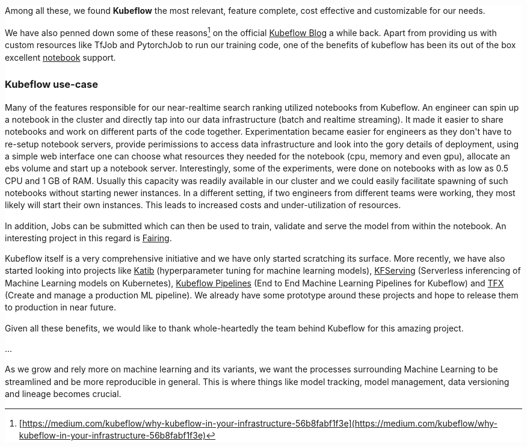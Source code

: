 Among all these, we found **Kubeflow** the most relevant, feature complete,
cost effective and customizable for our needs.

We have also penned down some of these reasons[^kfreasons] on  the official
[Kubeflow Blog](https://medium.com/kubeflow/) a while back. Apart from providing
us with custom resources like TfJob and PytorchJob to run our training code,
one of the benefits of kubeflow has been its out of the box excellent
[notebook](https://jupyter.org) support.

### Kubeflow use-case

Many of the features responsible for our
near-realtime search ranking utilized notebooks from Kubeflow. An engineer can spin
up a notebook in the cluster and directly tap into our data
infrastructure (batch and realtime streaming).  It made it
easier to share notebooks and work on different parts of the code together.
Experimentation became easier for engineers as they don't have to re-setup notebook servers,
provide perimissions to access data infrastructure and look into the gory
details of deployment, using a simple web interface one can choose what resources
they needed for the notebook (cpu, memory and even gpu), allocate an ebs
volume and start up a notebook server. Interestingly, some of the experiments,
were done on notebooks with as low as 0.5 CPU and 1 GB of RAM.
Usually this capacity was readily available in our cluster and we could easily
facilitate spawning of such notebooks without starting newer instances.
In a different setting, if two engineers from different teams were working,
they most likely will start their own instances.
This leads to increased costs and under-utilization of resources.

In addition, Jobs can be submitted which can then be used to train, validate and serve the model
from within the notebook. An interesting project in this regard is
[Fairing](https://github.com/kubeflow/fairing).

Kubeflow itself is a very comprehensive initiative and we have only started
scratching its surface. More recently, we have also started looking into
projects like [Katib](https://github.com/kubeflow/katib) (hyperparameter tuning for machine learning models),
[KFServing](https://github.com/kubeflow/kfserving) (Serverless inferencing of Machine Learning models on Kubernetes),
[Kubeflow Pipelines](https://github.com/kubeflow/pipelines) (End to End Machine Learning Pipelines for Kubeflow) and [TFX](https://www.tensorflow.org/tfx) (Create and manage a production ML pipeline). We already
have some prototype around these projects and hope to release them to
production in near future.

Given all these benefits, we would like to thank whole-heartedly the team behind Kubeflow
for this amazing project.

...

As we grow and rely more on machine learning and its variants, we want the
processes surrounding Machine Learning to be streamlined and be more reproducible in general. This is where things
like model tracking, model management, data versioning and lineage becomes
crucial.


[^mlt]: [https://www.intel.ai/mlt-the-keras-of-kubernetes/](https://www.intel.ai/mlt-the-keras-of-kubernetes/)
[^hiddendebt]: [https://papers.nips.cc/paper/5656-hidden-technical-debt-in-machine-learning-systems.pdf](https://papers.nips.cc/paper/5656-hidden-technical-debt-in-machine-learning-systems.pdf)
[^cncf]: [https://www.cncf.io/](https://www.cncf.io/)
[^granne]: [https://0x65.dev/blog/2019-12-07/indexing-billions-of-text-vectors.html](https://0x65.dev/blog/2019-12-07/indexing-billions-of-text-vectors.html)
[^aws]: [https://aws.amazon.com](https://aws.amazon.com)
[^cdep]: [https://martinfowler.com/bliki/CanaryRelease.html](https://martinfowler.com/bliki/CanaryRelease.html)
[^bgdep]: [https://martinfowler.com/bliki/BlueGreenDeployment.html](https://martinfowler.com/bliki/BlueGreenDeployment.html)
[^abtest]: [https://en.wikipedia.org/wiki/A/B_testing](https://en.wikipedia.org/wiki/A/B_testing)
[^suggest]: [https://0x65.dev/blog/2019-12-08/how-do-you-spell-boscodictiasaur.html](https://0x65.dev/blog/2019-12-08/how-do-you-spell-boscodictiasaur.html)
[^richres]: [https://0x65.dev/blog/2019-12-09/cliqz-rich-results.html](https://0x65.dev/blog/2019-12-09/cliqz-rich-results.html)
[^ranking]: [https://0x65.dev/blog/2019-12-06/building-a-search-engine-from-scratch.html](https://0x65.dev/blog/2019-12-06/building-a-search-engine-from-scratch.html)
[^cliqzextn]: [https://0x65.dev/blog/2019-12-11/the-pivot-that-excited-mozilla-and-google.html](https://0x65.dev/blog/2019-12-11/the-pivot-that-excited-mozilla-and-google.html)
[^sagemaker]: [https://aws.amazon.com/sagemaker](https://aws.amazon.com/sagemaker)
[^kubeflow]: [https://www.kubeflow.org](https://www.kubeflow.org)
[^mlflow]: [https://mlflow.org](https://mlflow.org)
[^kfreasons]: [https://medium.com/kubeflow/why-kubeflow-in-your-infrastructure-56b8fabf1f3e](https://medium.com/kubeflow/why-kubeflow-in-your-infrastructure-56b8fabf1f3e)
[^k8s]: [https://kubernetes.io](https://kubernetes.io)